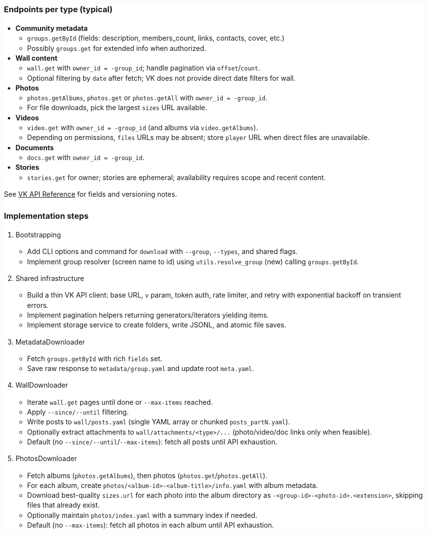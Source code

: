 ### Endpoints per type (typical)

- **Community metadata**
  - `groups.getById` (fields: description, members_count, links, contacts, cover, etc.)
  - Possibly `groups.get` for extended info when authorized.
- **Wall content**
  - `wall.get` with `owner_id = -group_id`; handle pagination via `offset`/`count`.
  - Optional filtering by `date` after fetch; VK does not provide direct date filters for wall.
- **Photos**
  - `photos.getAlbums`, `photos.get` or `photos.getAll` with `owner_id = -group_id`.
  - For file downloads, pick the largest `sizes` URL available.
- **Videos**
  - `video.get` with `owner_id = -group_id` (and albums via `video.getAlbums`).
  - Depending on permissions, `files` URLs may be absent; store `player` URL when direct files are unavailable.
- **Documents**
  - `docs.get` with `owner_id = -group_id`.
- **Stories**
  - `stories.get` for owner; stories are ephemeral; availability requires scope and recent content.

See [VK API Reference](https://dev.vk.com/en/reference) for fields and versioning notes.

### Implementation steps

1) Bootstrapping
   - Add CLI options and command for `download` with `--group`, `--types`, and shared flags.
   - Implement group resolver (screen name to id) using `utils.resolve_group` (new) calling `groups.getById`.

2) Shared infrastructure
   - Build a thin VK API client: base URL, `v` param, token auth, rate limiter, and retry with exponential backoff on transient errors.
   - Implement pagination helpers returning generators/iterators yielding items.
   - Implement storage service to create folders, write JSONL, and atomic file saves.

3) MetadataDownloader
   - Fetch `groups.getById` with rich `fields` set.
   - Save raw response to `metadata/group.yaml` and update root `meta.yaml`.

4) WallDownloader
   - Iterate `wall.get` pages until done or `--max-items` reached.
   - Apply `--since/--until` filtering.
   - Write posts to `wall/posts.yaml` (single YAML array or chunked `posts_partN.yaml`).
   - Optionally extract attachments to `wall/attachments/<type>/...` (photo/video/doc links only when feasible).
   - Default (no `--since/--until`/`--max-items`): fetch all posts until API exhaustion.

5) PhotosDownloader
   - Fetch albums (`photos.getAlbums`), then photos (`photos.get`/`photos.getAll`).
   - For each album, create `photos/<album-id>-<album-title>/info.yaml` with album metadata.
   - Download best-quality `sizes.url` for each photo into the album directory as `-<group-id>-<photo-id>.<extension>`, skipping files that already exist.
   - Optionally maintain `photos/index.yaml` with a summary index if needed.
   - Default (no `--max-items`): fetch all photos in each album until API exhaustion.

